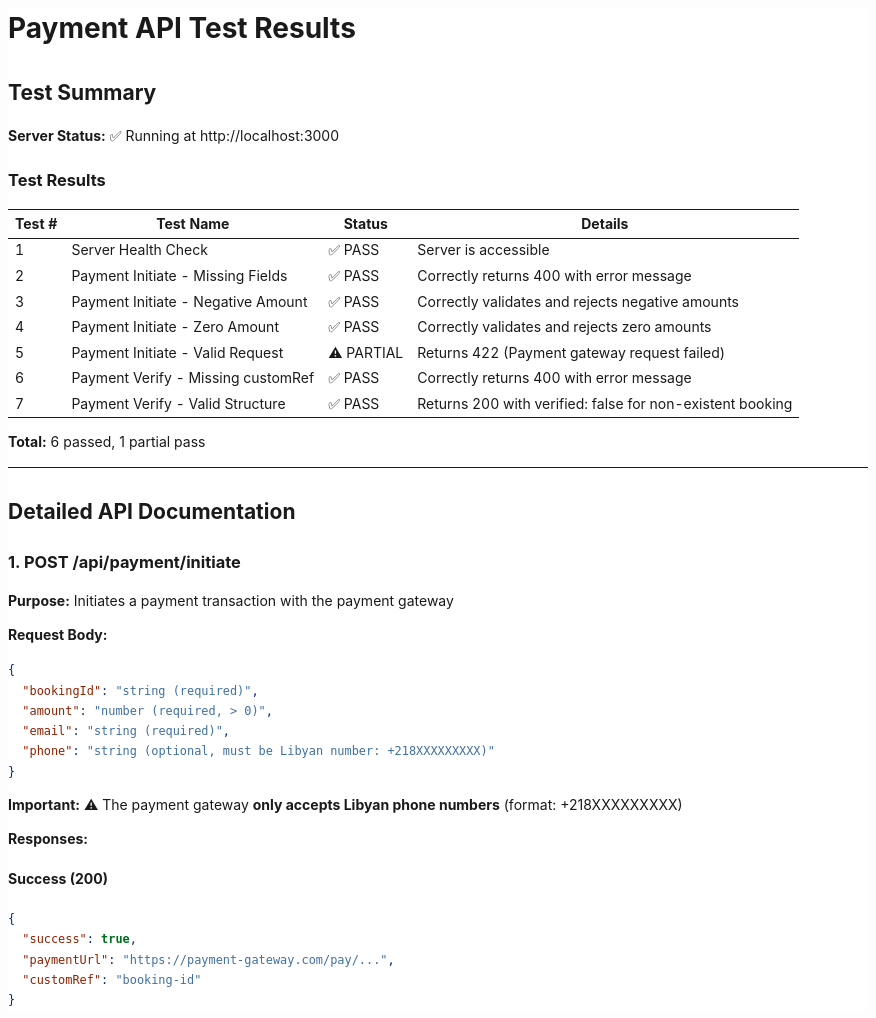 # Payment API Test Results

## Test Summary

**Server Status:** ✅ Running at http://localhost:3000

### Test Results

| Test # | Test Name | Status | Details |
|--------|-----------|--------|---------|
| 1 | Server Health Check | ✅ PASS | Server is accessible |
| 2 | Payment Initiate - Missing Fields | ✅ PASS | Correctly returns 400 with error message |
| 3 | Payment Initiate - Negative Amount | ✅ PASS | Correctly validates and rejects negative amounts |
| 4 | Payment Initiate - Zero Amount | ✅ PASS | Correctly validates and rejects zero amounts |
| 5 | Payment Initiate - Valid Request | ⚠️ PARTIAL | Returns 422 (Payment gateway request failed) |
| 6 | Payment Verify - Missing customRef | ✅ PASS | Correctly returns 400 with error message |
| 7 | Payment Verify - Valid Structure | ✅ PASS | Returns 200 with verified: false for non-existent booking |

**Total:** 6 passed, 1 partial pass

---

## Detailed API Documentation

### 1. POST /api/payment/initiate

**Purpose:** Initiates a payment transaction with the payment gateway

**Request Body:**
```json
{
  "bookingId": "string (required)",
  "amount": "number (required, > 0)",
  "email": "string (required)",
  "phone": "string (optional, must be Libyan number: +218XXXXXXXXX)"
}
```

**Important:** ⚠️ The payment gateway **only accepts Libyan phone numbers** (format: +218XXXXXXXXX)

**Responses:**

#### Success (200)
```json
{
  "success": true,
  "paymentUrl": "https://payment-gateway.com/pay/...",
  "customRef": "booking-id"
}
```
